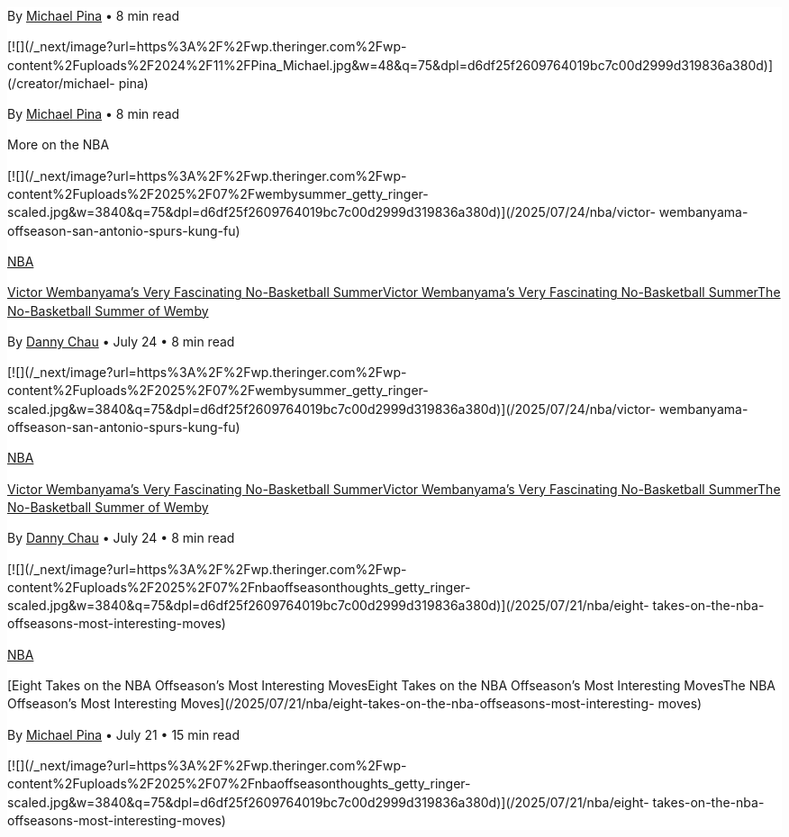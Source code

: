 By [Michael Pina](/creator/michael-pina) • 8 min read

[![](/_next/image?url=https%3A%2F%2Fwp.theringer.com%2Fwp-
content%2Fuploads%2F2024%2F11%2FPina_Michael.jpg&w=48&q=75&dpl=d6df25f2609764019bc7c00d2999d319836a380d)](/creator/michael-
pina)

By [Michael Pina](/creator/michael-pina) • 8 min read

More on the NBA

[![](/_next/image?url=https%3A%2F%2Fwp.theringer.com%2Fwp-
content%2Fuploads%2F2025%2F07%2Fwembysummer_getty_ringer-
scaled.jpg&w=3840&q=75&dpl=d6df25f2609764019bc7c00d2999d319836a380d)](/2025/07/24/nba/victor-
wembanyama-offseason-san-antonio-spurs-kung-fu)

[NBA](/topic/nba)

[Victor Wembanyama’s Very Fascinating No-Basketball SummerVictor Wembanyama’s
Very Fascinating No-Basketball SummerThe No-Basketball Summer of
Wemby](/2025/07/24/nba/victor-wembanyama-offseason-san-antonio-spurs-kung-fu)

By [Danny Chau](/creator/danny-chau) • July 24 • 8 min read

[](/2025/07/24/nba/victor-wembanyama-offseason-san-antonio-spurs-kung-fu)

[![](/_next/image?url=https%3A%2F%2Fwp.theringer.com%2Fwp-
content%2Fuploads%2F2025%2F07%2Fwembysummer_getty_ringer-
scaled.jpg&w=3840&q=75&dpl=d6df25f2609764019bc7c00d2999d319836a380d)](/2025/07/24/nba/victor-
wembanyama-offseason-san-antonio-spurs-kung-fu)

[NBA](/topic/nba)

[Victor Wembanyama’s Very Fascinating No-Basketball SummerVictor Wembanyama’s
Very Fascinating No-Basketball SummerThe No-Basketball Summer of
Wemby](/2025/07/24/nba/victor-wembanyama-offseason-san-antonio-spurs-kung-fu)

By [Danny Chau](/creator/danny-chau) • July 24 • 8 min read

[](/2025/07/24/nba/victor-wembanyama-offseason-san-antonio-spurs-kung-fu)

[![](/_next/image?url=https%3A%2F%2Fwp.theringer.com%2Fwp-
content%2Fuploads%2F2025%2F07%2Fnbaoffseasonthoughts_getty_ringer-
scaled.jpg&w=3840&q=75&dpl=d6df25f2609764019bc7c00d2999d319836a380d)](/2025/07/21/nba/eight-
takes-on-the-nba-offseasons-most-interesting-moves)

[NBA](/topic/nba)

[Eight Takes on the NBA Offseason’s Most Interesting MovesEight Takes on the
NBA Offseason’s Most Interesting MovesThe NBA Offseason’s Most Interesting
Moves](/2025/07/21/nba/eight-takes-on-the-nba-offseasons-most-interesting-
moves)

By [Michael Pina](/creator/michael-pina) • July 21 • 15 min read

[](/2025/07/21/nba/eight-takes-on-the-nba-offseasons-most-interesting-moves)

[![](/_next/image?url=https%3A%2F%2Fwp.theringer.com%2Fwp-
content%2Fuploads%2F2025%2F07%2Fnbaoffseasonthoughts_getty_ringer-
scaled.jpg&w=3840&q=75&dpl=d6df25f2609764019bc7c00d2999d319836a380d)](/2025/07/21/nba/eight-
takes-on-the-nba-offseasons-most-interesting-moves)
